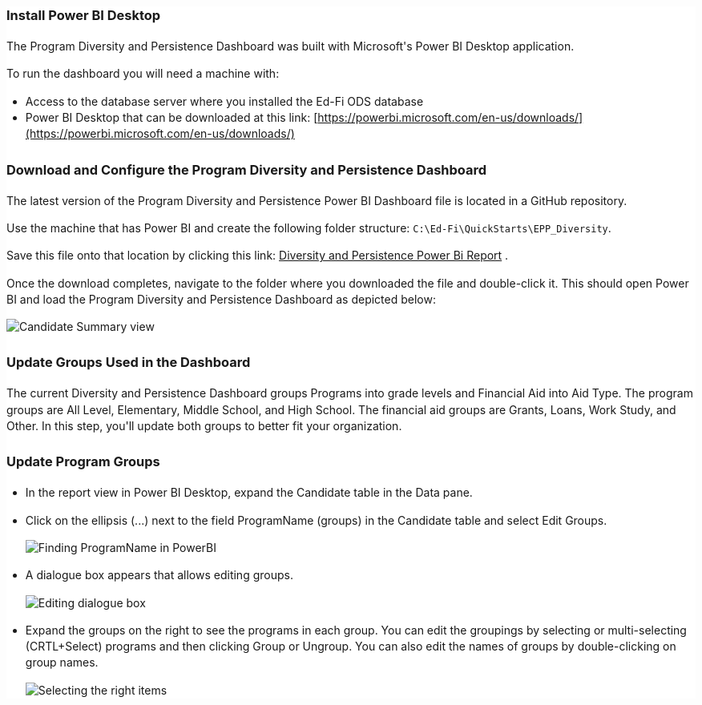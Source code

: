 ### Install Power BI Desktop

The Program Diversity and Persistence Dashboard was built with Microsoft's Power BI Desktop application.

To run the dashboard you will need a machine with:

* Access to the database server where you installed the Ed-Fi ODS database
* Power BI Desktop that can be downloaded at this link: [https://powerbi.microsoft.com/en-us/downloads/](https://powerbi.microsoft.com/en-us/downloads/)

### Download and Configure the Program Diversity and Persistence Dashboard

The latest version of the Program Diversity and Persistence Power BI Dashboard file is located in a GitHub repository.

Use the machine that has Power BI and create the following folder structure: `C:\Ed-Fi\QuickStarts\EPP_Diversity`.

Save this file onto that location by clicking this link: [Diversity and Persistence Power Bi Report](https://github.com/Ed-Fi-Exchange-OSS/EPP-PowerBI-Report-Starter-Kit/raw/main/EPP%20Diversity%20and%20Completion/Ed-Fi%20EPP%20Diversity%20and%20Completion.pbix) .

Once the download completes, navigate to the folder where you downloaded the file and double-click it. This should open Power BI and load the Program Diversity and Persistence Dashboard as depicted below:

![Candidate Summary view](https://edfidocs.blob.core.windows.net/$web/img/getting-started/use-cases/epp/candidate-summary-small.png)

### Update Groups Used in the Dashboard

The current Diversity and Persistence Dashboard groups Programs into grade levels and Financial Aid into Aid Type. The program groups are All Level, Elementary, Middle School, and High School. The financial aid groups are Grants, Loans, Work Study, and Other. In this step, you'll update both groups to better fit your organization.

### Update Program Groups

* In the report view in Power BI Desktop, expand the Candidate table in the Data pane.
* Click on the ellipsis (...) next to the field ProgramName (groups) in the Candidate table and select Edit Groups.

  ![Finding ProgramName in PowerBI](https://edfidocs.blob.core.windows.net/$web/img/reference/epp-sk/update-program-groups-1.png)

* A dialogue box appears that allows editing groups.

  ![Editing dialogue box](https://edfidocs.blob.core.windows.net/$web/img/reference/epp-sk/update-program-groups-2.png)

* Expand the groups on the right to see the programs in each group. You can edit the groupings by selecting or multi-selecting (CRTL+Select) programs and then clicking Group or Ungroup. You can also edit the names of groups by double-clicking on group names.

  ![Selecting the right items](https://edfidocs.blob.core.windows.net/$web/img/reference/epp-sk/update-program-groups-3.png)
